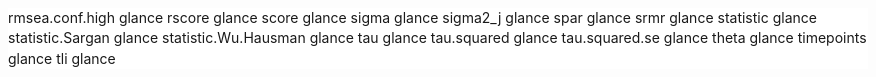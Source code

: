    <td style="text-align:left;"> rmsea.conf.high </td>
  </tr>
  <tr>
   <td style="text-align:left;"> glance </td>
   <td style="text-align:left;"> rscore </td>
  </tr>
  <tr>
   <td style="text-align:left;"> glance </td>
   <td style="text-align:left;"> score </td>
  </tr>
  <tr>
   <td style="text-align:left;"> glance </td>
   <td style="text-align:left;"> sigma </td>
  </tr>
  <tr>
   <td style="text-align:left;"> glance </td>
   <td style="text-align:left;"> sigma2_j </td>
  </tr>
  <tr>
   <td style="text-align:left;"> glance </td>
   <td style="text-align:left;"> spar </td>
  </tr>
  <tr>
   <td style="text-align:left;"> glance </td>
   <td style="text-align:left;"> srmr </td>
  </tr>
  <tr>
   <td style="text-align:left;"> glance </td>
   <td style="text-align:left;"> statistic </td>
  </tr>
  <tr>
   <td style="text-align:left;"> glance </td>
   <td style="text-align:left;"> statistic.Sargan </td>
  </tr>
  <tr>
   <td style="text-align:left;"> glance </td>
   <td style="text-align:left;"> statistic.Wu.Hausman </td>
  </tr>
  <tr>
   <td style="text-align:left;"> glance </td>
   <td style="text-align:left;"> tau </td>
  </tr>
  <tr>
   <td style="text-align:left;"> glance </td>
   <td style="text-align:left;"> tau.squared </td>
  </tr>
  <tr>
   <td style="text-align:left;"> glance </td>
   <td style="text-align:left;"> tau.squared.se </td>
  </tr>
  <tr>
   <td style="text-align:left;"> glance </td>
   <td style="text-align:left;"> theta </td>
  </tr>
  <tr>
   <td style="text-align:left;"> glance </td>
   <td style="text-align:left;"> timepoints </td>
  </tr>
  <tr>
   <td style="text-align:left;"> glance </td>
   <td style="text-align:left;"> tli </td>
  </tr>
  <tr>
   <td style="text-align:left;"> glance </td>
